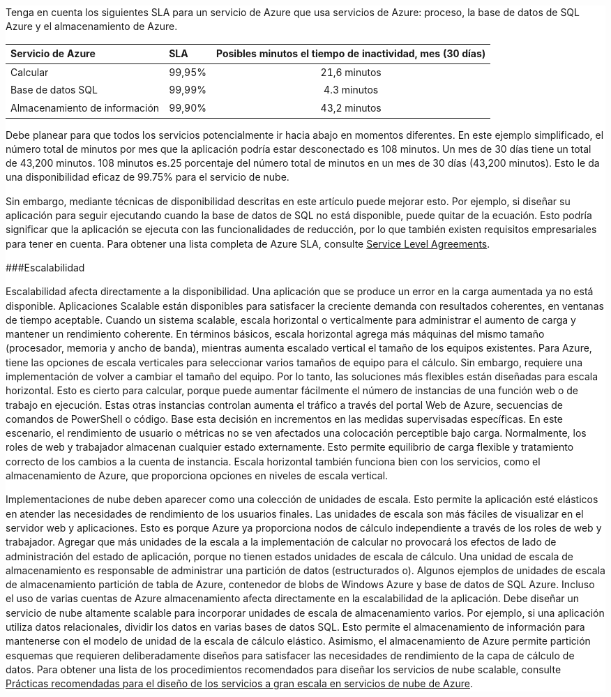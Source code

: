 Tenga en cuenta los siguientes SLA para un servicio de Azure que usa servicios de Azure: proceso, la base de datos de SQL Azure y el almacenamiento de Azure.

|Servicio de Azure|SLA   |Posibles minutos el tiempo de inactividad, mes (30 días)|
|:------------|:-----|:----------------------------------------:|
|Calcular      |99,95%|21,6 minutos                              |
|Base de datos SQL |99,99%|4.3 minutos                              |
|Almacenamiento de información      |99,90%|43,2 minutos                              |

Debe planear para que todos los servicios potencialmente ir hacia abajo en momentos diferentes. En este ejemplo simplificado, el número total de minutos por mes que la aplicación podría estar desconectado es 108 minutos. Un mes de 30 días tiene un total de 43,200 minutos. 108 minutos es.25 porcentaje del número total de minutos en un mes de 30 días (43,200 minutos). Esto le da una disponibilidad eficaz de 99.75% para el servicio de nube.

Sin embargo, mediante técnicas de disponibilidad descritas en este artículo puede mejorar esto. Por ejemplo, si diseñar su aplicación para seguir ejecutando cuando la base de datos de SQL no está disponible, puede quitar de la ecuación. Esto podría significar que la aplicación se ejecuta con las funcionalidades de reducción, por lo que también existen requisitos empresariales para tener en cuenta. Para obtener una lista completa de Azure SLA, consulte [Service Level Agreements](https://azure.microsoft.com/support/legal/sla/).

###<a name="scalability"></a>Escalabilidad

Escalabilidad afecta directamente a la disponibilidad. Una aplicación que se produce un error en la carga aumentada ya no está disponible. Aplicaciones Scalable están disponibles para satisfacer la creciente demanda con resultados coherentes, en ventanas de tiempo aceptable. Cuando un sistema scalable, escala horizontal o verticalmente para administrar el aumento de carga y mantener un rendimiento coherente. En términos básicos, escala horizontal agrega más máquinas del mismo tamaño (procesador, memoria y ancho de banda), mientras aumenta escalado vertical el tamaño de los equipos existentes. Para Azure, tiene las opciones de escala verticales para seleccionar varios tamaños de equipo para el cálculo. Sin embargo, requiere una implementación de volver a cambiar el tamaño del equipo. Por lo tanto, las soluciones más flexibles están diseñadas para escala horizontal. Esto es cierto para calcular, porque puede aumentar fácilmente el número de instancias de una función web o de trabajo en ejecución. Estas otras instancias controlan aumenta el tráfico a través del portal Web de Azure, secuencias de comandos de PowerShell o código. Base esta decisión en incrementos en las medidas supervisadas específicas. En este escenario, el rendimiento de usuario o métricas no se ven afectados una colocación perceptible bajo carga. Normalmente, los roles de web y trabajador almacenan cualquier estado externamente. Esto permite equilibrio de carga flexible y tratamiento correcto de los cambios a la cuenta de instancia. Escala horizontal también funciona bien con los servicios, como el almacenamiento de Azure, que proporciona opciones en niveles de escala vertical.

Implementaciones de nube deben aparecer como una colección de unidades de escala. Esto permite la aplicación esté elásticos en atender las necesidades de rendimiento de los usuarios finales. Las unidades de escala son más fáciles de visualizar en el servidor web y aplicaciones. Esto es porque Azure ya proporciona nodos de cálculo independiente a través de los roles de web y trabajador. Agregar que más unidades de la escala a la implementación de calcular no provocará los efectos de lado de administración del estado de aplicación, porque no tienen estados unidades de escala de cálculo. Una unidad de escala de almacenamiento es responsable de administrar una partición de datos (estructurados o). Algunos ejemplos de unidades de escala de almacenamiento partición de tabla de Azure, contenedor de blobs de Windows Azure y base de datos de SQL Azure. Incluso el uso de varias cuentas de Azure almacenamiento afecta directamente en la escalabilidad de la aplicación. Debe diseñar un servicio de nube altamente scalable para incorporar unidades de escala de almacenamiento varios. Por ejemplo, si una aplicación utiliza datos relacionales, dividir los datos en varias bases de datos SQL. Esto permite el almacenamiento de información para mantenerse con el modelo de unidad de la escala de cálculo elástico. Asimismo, el almacenamiento de Azure permite partición esquemas que requieren deliberadamente diseños para satisfacer las necesidades de rendimiento de la capa de cálculo de datos. Para obtener una lista de los procedimientos recomendados para diseñar los servicios de nube scalable, consulte [Prácticas recomendadas para el diseño de los servicios a gran escala en servicios de nube de Azure](https://azure.microsoft.com/blog/best-practices-for-designing-large-scale-services-on-windows-azure/).
